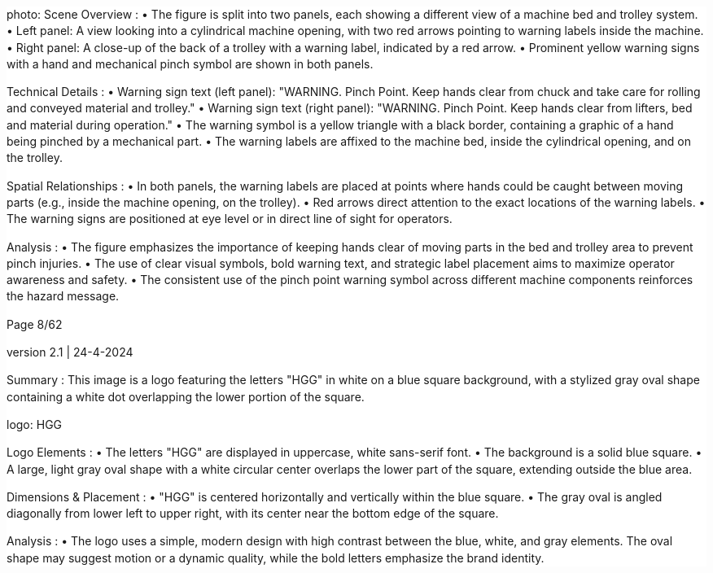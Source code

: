 photo:
Scene Overview :
  • The figure is split into two panels, each showing a different view of a machine bed and trolley system.
  • Left panel: A view looking into a cylindrical machine opening, with two red arrows pointing to warning labels inside the machine.
  • Right panel: A close-up of the back of a trolley with a warning label, indicated by a red arrow.
  • Prominent yellow warning signs with a hand and mechanical pinch symbol are shown in both panels.

Technical Details :
  • Warning sign text (left panel): "WARNING. Pinch Point. Keep hands clear from chuck and take care for rolling and conveyed material and trolley."
  • Warning sign text (right panel): "WARNING. Pinch Point. Keep hands clear from lifters, bed and material during operation."
  • The warning symbol is a yellow triangle with a black border, containing a graphic of a hand being pinched by a mechanical part.
  • The warning labels are affixed to the machine bed, inside the cylindrical opening, and on the trolley.

Spatial Relationships :
  • In both panels, the warning labels are placed at points where hands could be caught between moving parts (e.g., inside the machine opening, on the trolley).
  • Red arrows direct attention to the exact locations of the warning labels.
  • The warning signs are positioned at eye level or in direct line of sight for operators.

Analysis :
  • The figure emphasizes the importance of keeping hands clear of moving parts in the bed and trolley area to prevent pinch injuries.
  • The use of clear visual symbols, bold warning text, and strategic label placement aims to maximize operator awareness and safety.
  • The consistent use of the pinch point warning symbol across different machine components reinforces the hazard message. 

Page 8/62 

version 2.1 | 24-4-2024 

Summary : This image is a logo featuring the letters "HGG" in white on a blue square background, with a stylized gray oval shape containing a white dot overlapping the lower portion of the square.

logo: HGG

Logo Elements : 
  • The letters "HGG" are displayed in uppercase, white sans-serif font.
  • The background is a solid blue square.
  • A large, light gray oval shape with a white circular center overlaps the lower part of the square, extending outside the blue area.

Dimensions & Placement : 
  • "HGG" is centered horizontally and vertically within the blue square.
  • The gray oval is angled diagonally from lower left to upper right, with its center near the bottom edge of the square.

Analysis : 
  • The logo uses a simple, modern design with high contrast between the blue, white, and gray elements. The oval shape may suggest motion or a dynamic quality, while the bold letters emphasize the brand identity. 
